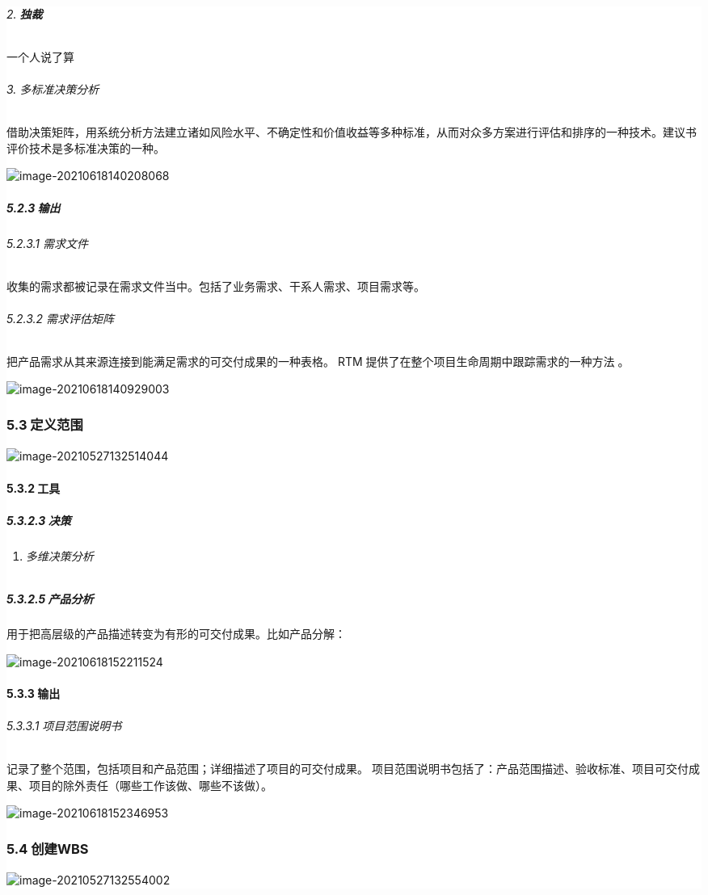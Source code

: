###### 2. **独裁**

一个人说了算 

###### 3. <a name='multi-analysis'>多标准决策分析</a>

借助决策矩阵，用系统分析方法建立诸如风险水平、不确定性和价值收益等多种标准，从而对众多方案进行评估和排序的一种技术。建议书评价技术是多标准决策的一种。  

![image-20210618140208068](C:\Users\EDZ\AppData\Roaming\Typora\typora-user-images\image-20210618140208068.png)

##### 5.2.3 输出

###### 5.2.3.1 需求文件

收集的需求都被记录在需求文件当中。包括了业务需求、干系人需求、项目需求等。  

###### 5.2.3.2 需求评估矩阵

把产品需求从其来源连接到能满足需求的可交付成果的一种表格。 RTM 提供了在整个项目生命周期中跟踪需求的一种方法 。 

![image-20210618140929003](C:\Users\EDZ\AppData\Roaming\Typora\typora-user-images\image-20210618140929003.png)



### 5.3 定义范围

![image-20210527132514044](C:\Users\EDZ\AppData\Roaming\Typora\typora-user-images\image-20210527132514044.png)

#### 5.3.2 工具

##### 5.3.2.3 决策

1. ###### 多维决策分析

##### 5.3.2.5 产品分析

用于把高层级的产品描述转变为有形的可交付成果。比如产品分解：  

![image-20210618152211524](C:\Users\EDZ\AppData\Roaming\Typora\typora-user-images\image-20210618152211524.png)

#### 5.3.3 输出

###### 5.3.3.1 项目范围说明书
记录了整个范围，包括项目和产品范围；详细描述了项目的可交付成果。
项目范围说明书包括了：产品范围描述、验收标准、项目可交付成果、项目的除外责任（哪些工作该做、哪些不该做）。

  ![image-20210618152346953](C:\Users\EDZ\AppData\Roaming\Typora\typora-user-images\image-20210618152346953.png)






### 5.4 创建WBS

![image-20210527132554002](C:\Users\EDZ\AppData\Roaming\Typora\typora-user-images\image-20210527132554002.png)
